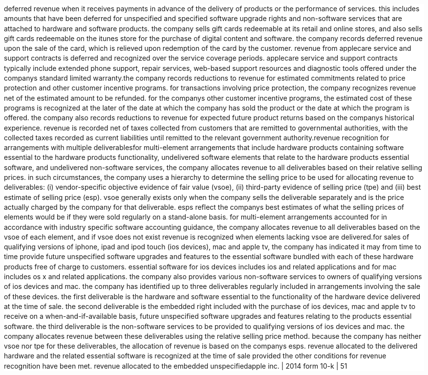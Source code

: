 deferred revenue when it receives payments in advance of the delivery of products or the performance of services. this includes amounts that have been deferred for unspecified and specified software upgrade rights and non-software services that are
attached to hardware and software products. the company sells gift cards redeemable at its retail and online stores, and also sells gift cards redeemable on the itunes store for the purchase of digital content and software. the company records
deferred revenue upon the sale of the card, which is relieved upon redemption of the card by the customer. revenue from applecare service and support contracts is deferred and recognized over the service coverage periods. applecare service and
support contracts typically include extended phone support, repair services, web-based support resources and diagnostic tools offered under the companys standard limited warranty.the company records reductions to revenue for estimated commitments related to price protection and other customer incentive programs. for transactions
involving price protection, the company recognizes revenue net of the estimated amount to be refunded. for the companys other customer incentive programs, the estimated cost of these programs is recognized at the later of the date at which the
company has sold the product or the date at which the program is offered. the company also records reductions to revenue for expected future product returns based on the companys historical experience. revenue is recorded net of taxes
collected from customers that are remitted to governmental authorities, with the collected taxes recorded as current liabilities until remitted to the relevant government authority.revenue recognition for arrangements with multiple deliverablesfor multi-element arrangements that include hardware products containing software essential to the hardware products functionality, undelivered
software elements that relate to the hardware products essential software, and undelivered non-software services, the company allocates revenue to all deliverables based on their relative selling prices. in such circumstances, the company uses
a hierarchy to determine the selling price to be used for allocating revenue to deliverables: (i) vendor-specific objective evidence of fair value (vsoe), (ii) third-party evidence of selling price (tpe) and
(iii) best estimate of selling price (esp). vsoe generally exists only when the company sells the deliverable separately and is the price actually charged by the company for that deliverable. esps reflect the companys best
estimates of what the selling prices of elements would be if they were sold regularly on a stand-alone basis. for multi-element arrangements accounted for in accordance with industry specific software accounting guidance, the company allocates
revenue to all deliverables based on the vsoe of each element, and if vsoe does not exist revenue is recognized when elements lacking vsoe are delivered.for sales of qualifying versions of iphone, ipad and ipod touch (ios devices), mac and apple tv, the company has indicated it may from time
to time provide future unspecified software upgrades and features to the essential software bundled with each of these hardware products free of charge to customers. essential software for ios devices includes ios and related applications and for
mac includes os x and related applications. the company also provides various non-software services to owners of qualifying versions of ios devices and mac. the company has identified up to three deliverables regularly included in arrangements
involving the sale of these devices. the first deliverable is the hardware and software essential to the functionality of the hardware device delivered at the time of sale. the second deliverable is the embedded right included with the purchase of
ios devices, mac and apple tv to receive on a when-and-if-available basis, future unspecified software upgrades and features relating to the products essential software. the third deliverable is the non-software services to be provided to
qualifying versions of ios devices and mac. the company allocates revenue between these deliverables using the relative selling price method. because the company has neither vsoe nor tpe for these deliverables, the allocation of revenue is based on
the companys esps. revenue allocated to the delivered hardware and the related essential software is recognized at the time of sale provided the other conditions for revenue recognition have been met. revenue allocated to the embedded
unspecifiedapple inc. | 2014 form 10-k | 51
